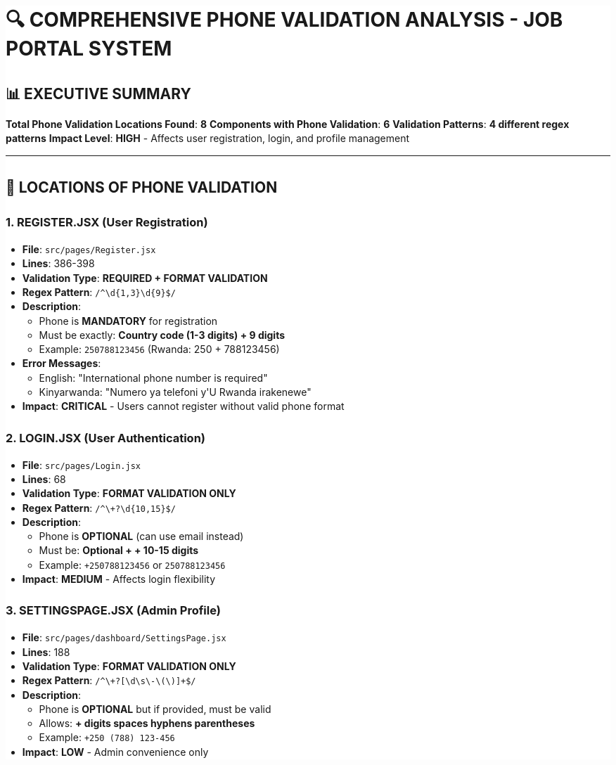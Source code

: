 # 🔍 **COMPREHENSIVE PHONE VALIDATION ANALYSIS - JOB PORTAL SYSTEM**

## **📊 EXECUTIVE SUMMARY**
**Total Phone Validation Locations Found**: **8**
**Components with Phone Validation**: **6**
**Validation Patterns**: **4 different regex patterns**
**Impact Level**: **HIGH** - Affects user registration, login, and profile management

---

## **📍 LOCATIONS OF PHONE VALIDATION**

### **1. REGISTER.JSX (User Registration)**
- **File**: `src/pages/Register.jsx`
- **Lines**: 386-398
- **Validation Type**: **REQUIRED + FORMAT VALIDATION**
- **Regex Pattern**: `/^\d{1,3}\d{9}$/`
- **Description**: 
  - Phone is **MANDATORY** for registration
  - Must be exactly: **Country code (1-3 digits) + 9 digits**
  - Example: `250788123456` (Rwanda: 250 + 788123456)
- **Error Messages**:
  - English: "International phone number is required"
  - Kinyarwanda: "Numero ya telefoni y'U Rwanda irakenewe"
- **Impact**: **CRITICAL** - Users cannot register without valid phone format

### **2. LOGIN.JSX (User Authentication)**
- **File**: `src/pages/Login.jsx`
- **Lines**: 68
- **Validation Type**: **FORMAT VALIDATION ONLY**
- **Regex Pattern**: `/^\+?\d{10,15}$/`
- **Description**:
  - Phone is **OPTIONAL** (can use email instead)
  - Must be: **Optional + + 10-15 digits**
  - Example: `+250788123456` or `250788123456`
- **Impact**: **MEDIUM** - Affects login flexibility

### **3. SETTINGSPAGE.JSX (Admin Profile)**
- **File**: `src/pages/dashboard/SettingsPage.jsx`
- **Lines**: 188
- **Validation Type**: **FORMAT VALIDATION ONLY**
- **Regex Pattern**: `/^\+?[\d\s\-\(\)]+$/`
- **Description**:
  - Phone is **OPTIONAL** but if provided, must be valid
  - Allows: **+ digits spaces hyphens parentheses**
  - Example: `+250 (788) 123-456`
- **Impact**: **LOW** - Admin convenience only
